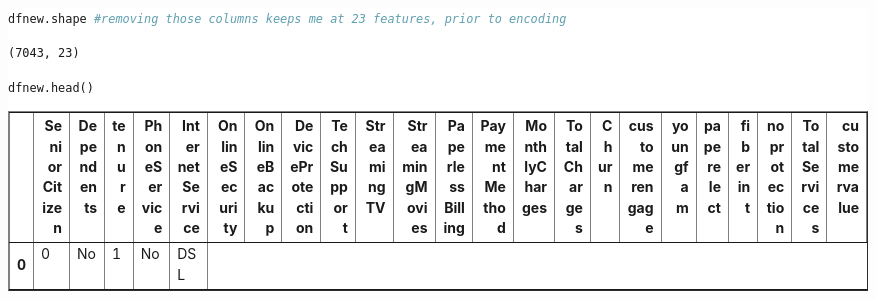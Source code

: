
```python
dfnew.shape #removing those columns keeps me at 23 features, prior to encoding 
```




    (7043, 23)




```python
dfnew.head()
```




<div>
<style scoped>
    .dataframe tbody tr th:only-of-type {
        vertical-align: middle;
    }

    .dataframe tbody tr th {
        vertical-align: top;
    }

    .dataframe thead th {
        text-align: right;
    }
</style>
<table border="1" class="dataframe">
  <thead>
    <tr style="text-align: right;">
      <th></th>
      <th>SeniorCitizen</th>
      <th>Dependents</th>
      <th>tenure</th>
      <th>PhoneService</th>
      <th>InternetService</th>
      <th>OnlineSecurity</th>
      <th>OnlineBackup</th>
      <th>DeviceProtection</th>
      <th>TechSupport</th>
      <th>StreamingTV</th>
      <th>StreamingMovies</th>
      <th>PaperlessBilling</th>
      <th>PaymentMethod</th>
      <th>MonthlyCharges</th>
      <th>TotalCharges</th>
      <th>Churn</th>
      <th>customerengage</th>
      <th>youngfam</th>
      <th>paperelect</th>
      <th>fiberint</th>
      <th>noprotection</th>
      <th>TotalServices</th>
      <th>customervalue</th>
    </tr>
  </thead>
  <tbody>
    <tr>
      <th>0</th>
      <td>0</td>
      <td>No</td>
      <td>1</td>
      <td>No</td>
      <td>DSL</td>